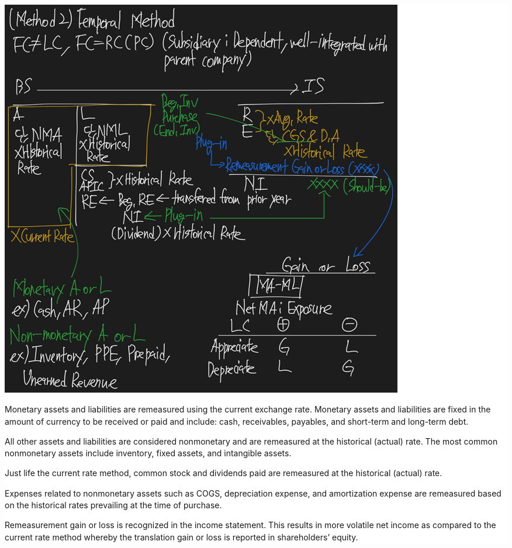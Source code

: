 ![Text  Description automatically generated](./2021-09-12-CFA-Level-2-Financial-Reporting-and-Analysis/clip_image090.png)

Monetary assets and liabilities are remeasured using the current exchange rate. Monetary assets and liabilities are fixed in the amount of currency to be received or paid and include: cash, receivables, payables, and short-term and long-term debt.

All other assets and liabilities are considered nonmonetary and are remeasured at the historical (actual) rate. The most common nonmonetary assets include inventory, fixed assets, and intangible assets.

Just life the current rate method, common stock and dividends paid are remeasured at the historical (actual) rate.

Expenses related to nonmonetary assets such as COGS, depreciation expense, and amortization expense are remeasured based on the historical rates prevailing at the time of purchase.

Remeasurement gain or loss is recognized in the income statement. This results in more volatile net income as compared to the current rate method whereby the translation gain or loss is reported in shareholders’ equity.
